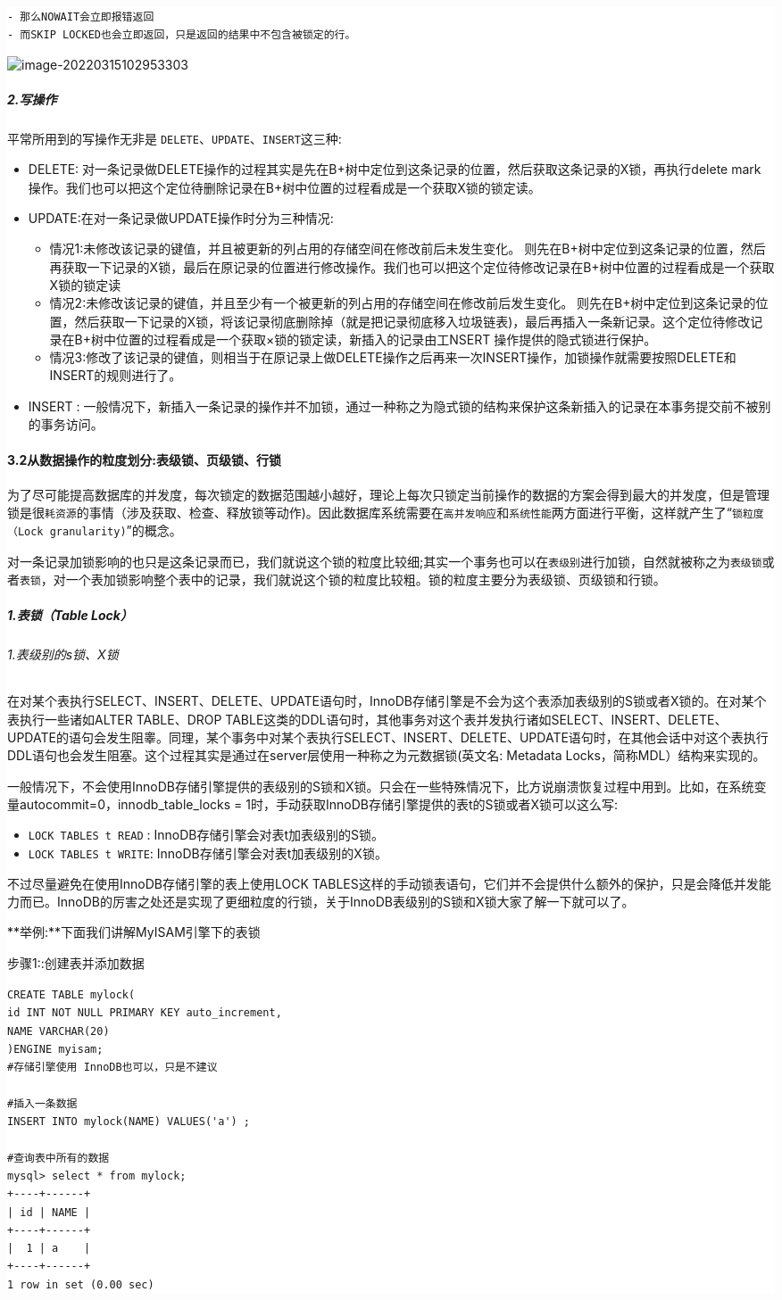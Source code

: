     - 那么NOWAIT会立即报错返回
    - 而SKIP LOCKED也会立即返回，只是返回的结果中不包含被锁定的行。

  ![image-20220315102953303](https://gitee.com/kiteflyer/picture/raw/master/MySQL/mysql8.0%E9%94%81%E6%96%B0%E7%89%B9%E6%80%A7.png)

##### 2.写操作

平常所用到的写操作无非是 `DELETE`、`UPDATE`、`INSERT`这三种:

- DELETE:
  对一条记录做DELETE操作的过程其实是先在B+树中定位到这条记录的位置，然后获取这条记录的X锁，再执行delete mark 操作。我们也可以把这个定位待删除记录在B+树中位置的过程看成是一个获取X锁的锁定读。
- UPDATE:在对一条记录做UPDATE操作时分为三种情况:
    - 情况1:未修改该记录的键值，并且被更新的列占用的存储空间在修改前后未发生变化。
      则先在B+树中定位到这条记录的位置，然后再获取一下记录的X锁，最后在原记录的位置进行修改操作。我们也可以把这个定位待修改记录在B+树中位置的过程看成是一个获取X锁的锁定读
    - 情况2∶未修改该记录的键值，并且至少有一个被更新的列占用的存储空间在修改前后发生变化。
      则先在B+树中定位到这条记录的位置，然后获取一下记录的X锁，将该记录彻底删除掉（就是把记录彻底移入垃圾链表)，最后再插入一条新记录。这个定位待修改记录在B+树中位置的过程看成是一个获取×锁的锁定读，新插入的记录由工NSERT 操作提供的隐式锁进行保护。
    - 情况3:修改了该记录的键值，则相当于在原记录上做DELETE操作之后再来一次INSERT操作，加锁操作就需要按照DELETE和INSERT的规则进行了。

- INSERT :
  一般情况下，新插入一条记录的操作并不加锁，通过一种称之为隐式锁的结构来保护这条新插入的记录在本事务提交前不被别的事务访问。

#### 3.2从数据操作的粒度划分:表级锁、页级锁、行锁

为了尽可能提高数据库的并发度，每次锁定的数据范围越小越好，理论上每次只锁定当前操作的数据的方案会得到最大的并发度，但是管理锁是很`耗资源`的事情（涉及获取、检查、释放锁等动作)。因此数据库系统需要在`高并发响应`和`系统性能`两方面进行平衡，这样就产生了“`锁粒度（Lock granularity)`”的概念。

对一条记录加锁影响的也只是这条记录而已，我们就说这个锁的粒度比较细;其实一个事务也可以在`表级别`进行加锁，自然就被称之为`表级锁`或者`表锁`，对一个表加锁影响整个表中的记录，我们就说这个锁的粒度比较粗。锁的粒度主要分为表级锁、页级锁和行锁。

##### 1.表锁（Table Lock）

###### 1.表级别的s锁、X锁

在对某个表执行SELECT、INSERT、DELETE、UPDATE语句时，InnoDB存储引擎是不会为这个表添加表级别的S锁或者X锁的。在对某个表执行一些诸如ALTER TABLE、DROP TABLE这类的DDL语句时，其他事务对这个表并发执行诸如SELECT、INSERT、DELETE、UPDATE的语句会发生阻睾。同理，某个事务中对某个表执行SELECT、INSERT、DELETE、UPDATE语句时，在其他会话中对这个表执行DDL语句也会发生阻塞。这个过程其实是通过在server层使用一种称之为元数据锁(英文名: Metadata Locks，简称MDL）结构来实现的。

一般情况下，不会使用InnoDB存储引擎提供的表级别的S锁和X锁。只会在一些特殊情况下，比方说崩溃恢复过程中用到。比如，在系统变量autocommit=0，innodb_table_locks = 1时，手动获取InnoDB存储引擎提供的表t的S锁或者X锁可以这么写:

- `LOCK TABLES t READ` : InnoDB存储引擎会对表t加表级别的S锁。
- `LOCK TABLES t WRITE`: InnoDB存储引擎会对表t加表级别的X锁。

不过尽量避免在使用InnoDB存储引擎的表上使用LOCK TABLES这样的手动锁表语句，它们并不会提供什么额外的保护，只是会降低并发能力而已。InnoDB的厉害之处还是实现了更细粒度的行锁，关于InnoDB表级别的S锁和X锁大家了解一下就可以了。

**举例:**下面我们讲解MyISAM引擎下的表锁

步骤1∶:创建表并添加数据

```mysql
CREATE TABLE mylock(
id INT NOT NULL PRIMARY KEY auto_increment,
NAME VARCHAR(20)
)ENGINE myisam;
#存储引擎使用 InnoDB也可以，只是不建议

#插入一条数据
INSERT INTO mylock(NAME) VALUES('a') ;

#查询表中所有的数据
mysql> select * from mylock;
+----+------+
| id | NAME |
+----+------+
|  1 | a    |
+----+------+
1 row in set (0.00 sec)
```